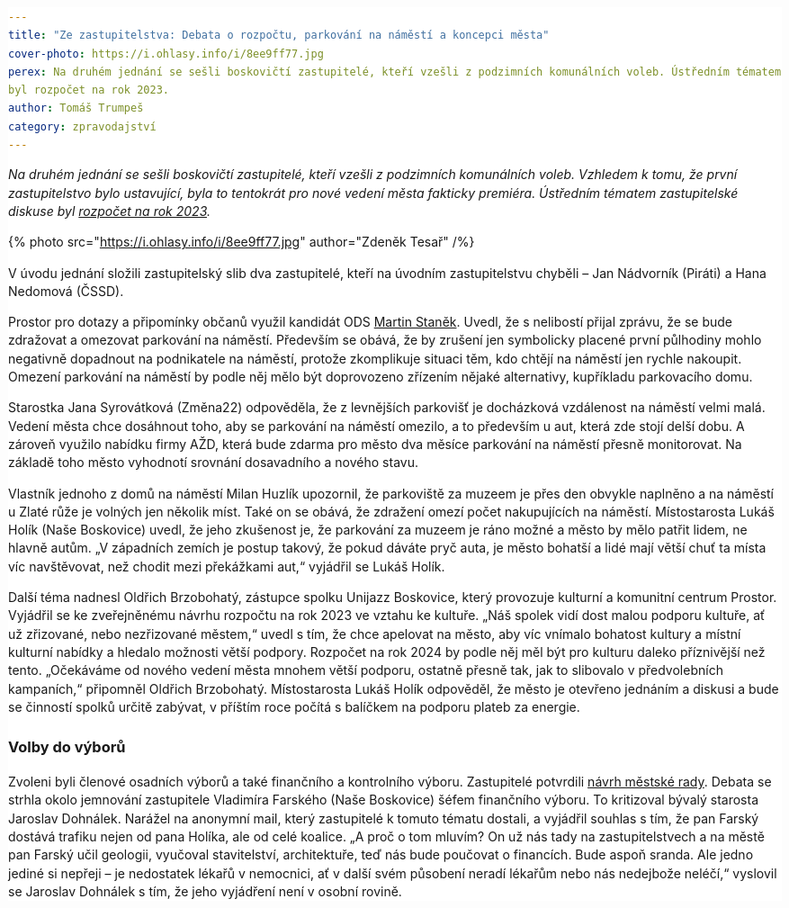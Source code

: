 ```yaml
---
title: "Ze zastupitelstva: Debata o rozpočtu, parkování na náměstí a koncepci města"
cover-photo: https://i.ohlasy.info/i/8ee9ff77.jpg
perex: Na druhém jednání se sešli boskovičtí zastupitelé, kteří vzešli z podzimních komunálních voleb. Ústředním tématem byl rozpočet na rok 2023.
author: Tomáš Trumpeš
category: zpravodajství
---
```


*Na druhém jednání se sešli boskovičtí zastupitelé, kteří vzešli z podzimních komunálních voleb. Vzhledem k tomu, že první zastupitelstvo bylo ustavující, byla to tentokrát pro nové vedení města fakticky premiéra. Ústředním tématem zastupitelské diskuse byl [rozpočet na rok 2023](https://ohlasy.info/clanky/2022/11/rozpocet.html).*

{% photo src="https://i.ohlasy.info/i/8ee9ff77.jpg" author="Zdeněk Tesař" /%}

V úvodu jednání složili zastupitelský slib dva zastupitelé, kteří na úvodním zastupitelstvu chyběli – Jan Nádvorník (Piráti) a Hana Nedomová (ČSSD).

Prostor pro dotazy a připomínky občanů využil kandidát ODS [Martin Staněk](https://ohlasy.info/clanky/2022/12/rozhovor-stanek.html). Uvedl, že s nelibostí přijal zprávu, že se bude zdražovat a omezovat parkování na náměstí. Především se obává, že by zrušení jen symbolicky placené první půlhodiny mohlo negativně dopadnout na podnikatele na náměstí, protože zkomplikuje situaci těm, kdo chtějí na náměstí jen rychle nakoupit. Omezení parkování na náměstí by podle něj mělo být doprovozeno zřízením nějaké alternativy, kupříkladu parkovacího domu.

Starostka Jana Syrovátková (Změna22) odpověděla, že z levnějších parkovišť je docházková vzdálenost na náměstí velmi malá. Vedení města chce dosáhnout toho, aby se parkování na náměstí omezilo, a to především u aut, která zde stojí delší dobu. A zároveň využilo nabídku firmy AŽD, která bude zdarma pro město dva měsíce parkování na náměstí přesně monitorovat. Na základě toho město vyhodnotí srovnání dosavadního a nového stavu.

Vlastník jednoho z domů na náměstí Milan Huzlík upozornil, že parkoviště za muzeem je přes den obvykle naplněno a na náměstí u Zlaté růže je volných jen několik míst. Také on se obává, že zdražení omezí počet nakupujících na náměstí. Místostarosta Lukáš Holík (Naše Boskovice) uvedl, že jeho zkušenost je, že parkování za muzeem je ráno možné a město by mělo patřit lidem, ne hlavně autům. „V západních zemích je postup takový, že pokud dáváte pryč auta, je město bohatší a lidé mají větší chuť ta místa víc navštěvovat, než chodit mezi překážkami aut,“ vyjádřil se Lukáš Holík.

Další téma nadnesl Oldřich Brzobohatý, zástupce spolku Unijazz Boskovice, který provozuje kulturní a komunitní centrum Prostor. Vyjádřil se ke zveřejněnému návrhu rozpočtu na rok 2023 ve vztahu ke kultuře. „Náš spolek vidí dost malou podporu kultuře, ať už zřizované, nebo nezřizované městem,“ uvedl s tím, že chce apelovat na město, aby víc vnímalo bohatost kultury a místní kulturní nabídky a hledalo možnosti větší podpory. Rozpočet na rok 2024 by podle něj měl být pro kulturu daleko příznivější než tento. „Očekáváme od nového vedení města mnohem větší podporu, ostatně přesně tak, jak to slibovalo v předvolebních kampaních,“ připomněl Oldřich Brzobohatý. Místostarosta Lukáš Holík odpověděl, že město je otevřeno jednáním a diskusi a bude se činností spolků určitě zabývat, v příštím roce počítá s balíčkem na podporu plateb za energie.

### Volby do výborů

Zvoleni byli členové osadních výborů a také finančního a kontrolního výboru. Zastupitelé potvrdili [návrh městské rady](https://ohlasy.info/clanky/2022/11/z-rady-2.html). Debata se strhla okolo jemnování zastupitele Vladimíra Farského (Naše Boskovice) šéfem finančního výboru. To kritizoval bývalý starosta Jaroslav Dohnálek. Narážel na anonymní mail, který zastupitelé k tomuto tématu dostali, a vyjádřil souhlas s tím, že pan Farský dostává trafiku nejen od pana Holíka, ale od celé koalice. „A proč o tom mluvím? On už nás tady na zastupitelstvech a na městě pan Farský učil geologii, vyučoval stavitelství, architektuře, teď nás bude poučovat o financích. Bude aspoň sranda. Ale jedno jediné si nepřeji – je nedostatek lékařů v nemocnici, ať v další svém působení neradí lékařům nebo nás nedejbože neléčí,“ vyslovil se Jaroslav Dohnálek s tím, že jeho vyjádření není v osobní rovině.
